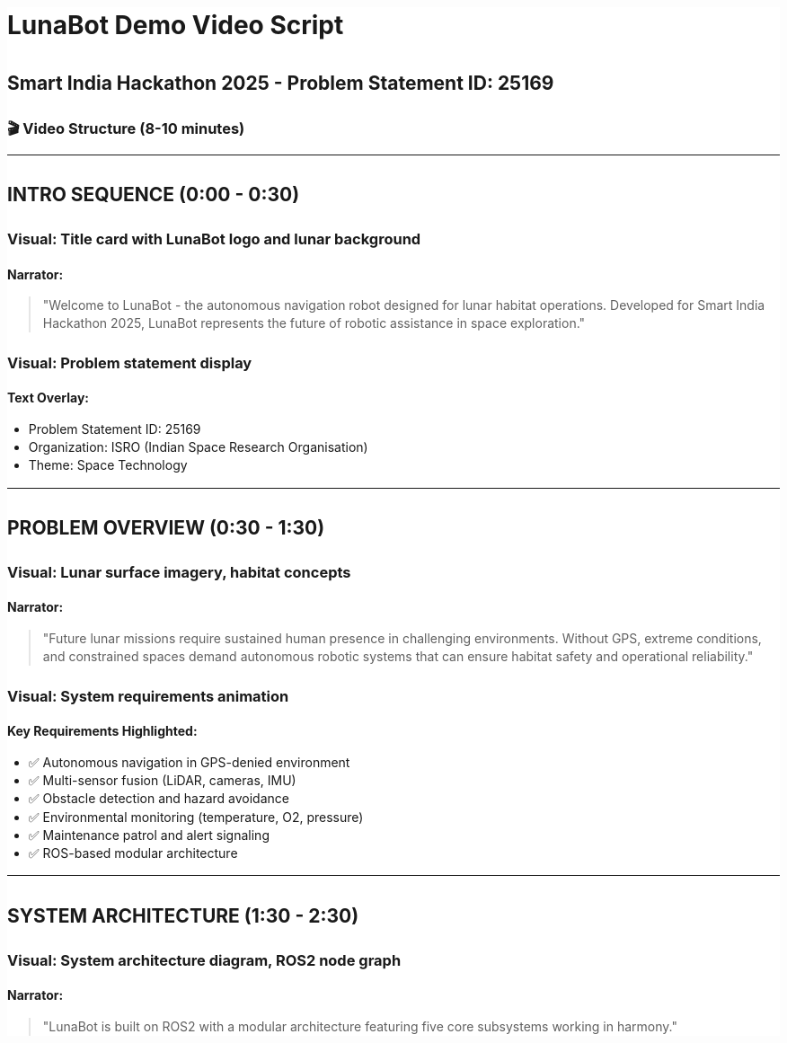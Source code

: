 # LunaBot Demo Video Script
## Smart India Hackathon 2025 - Problem Statement ID: 25169

### 🎬 Video Structure (8-10 minutes)

---

## **INTRO SEQUENCE (0:00 - 0:30)**

### Visual: Title card with LunaBot logo and lunar background
**Narrator:** 
> "Welcome to LunaBot - the autonomous navigation robot designed for lunar habitat operations. Developed for Smart India Hackathon 2025, LunaBot represents the future of robotic assistance in space exploration."

### Visual: Problem statement display
**Text Overlay:** 
- Problem Statement ID: 25169
- Organization: ISRO (Indian Space Research Organisation)
- Theme: Space Technology

---

## **PROBLEM OVERVIEW (0:30 - 1:30)**

### Visual: Lunar surface imagery, habitat concepts
**Narrator:**
> "Future lunar missions require sustained human presence in challenging environments. Without GPS, extreme conditions, and constrained spaces demand autonomous robotic systems that can ensure habitat safety and operational reliability."

### Visual: System requirements animation
**Key Requirements Highlighted:**
- ✅ Autonomous navigation in GPS-denied environment
- ✅ Multi-sensor fusion (LiDAR, cameras, IMU)
- ✅ Obstacle detection and hazard avoidance
- ✅ Environmental monitoring (temperature, O2, pressure)
- ✅ Maintenance patrol and alert signaling
- ✅ ROS-based modular architecture

---

## **SYSTEM ARCHITECTURE (1:30 - 2:30)**

### Visual: System architecture diagram, ROS2 node graph
**Narrator:**
> "LunaBot is built on ROS2 with a modular architecture featuring five core subsystems working in harmony."
